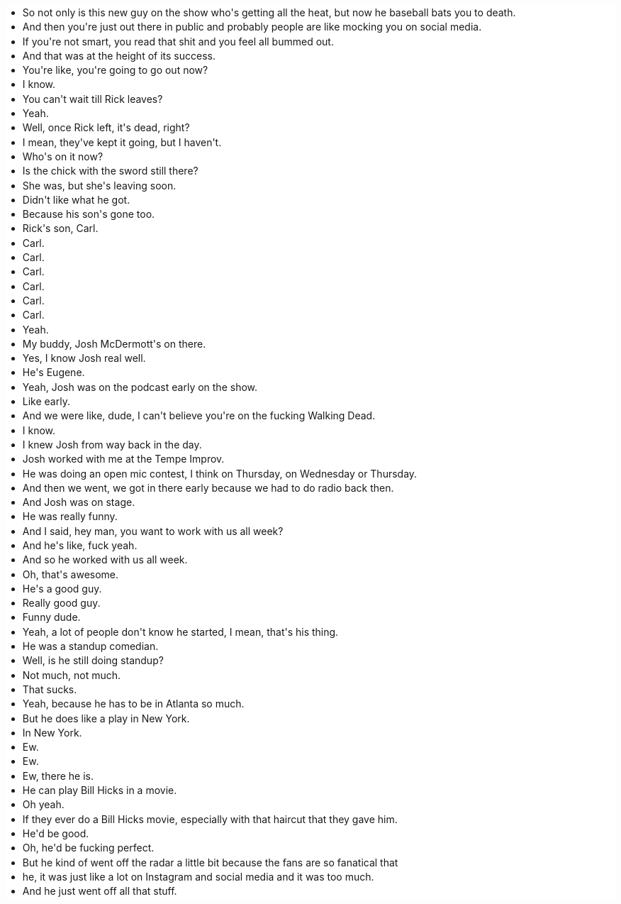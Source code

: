 *  So not only is this new guy on the show who's getting all the heat, but now he baseball bats you to death.
*  And then you're just out there in public and probably people are like mocking you on social media.
*  If you're not smart, you read that shit and you feel all bummed out.
*  And that was at the height of its success.
*  You're like, you're going to go out now?
*  I know.
*  You can't wait till Rick leaves?
*  Yeah.
*  Well, once Rick left, it's dead, right?
*  I mean, they've kept it going, but I haven't.
*  Who's on it now?
*  Is the chick with the sword still there?
*  She was, but she's leaving soon.
*  Didn't like what he got.
*  Because his son's gone too.
*  Rick's son, Carl.
*  Carl.
*  Carl.
*  Carl.
*  Carl.
*  Carl.
*  Carl.
*  Yeah.
*  My buddy, Josh McDermott's on there.
*  Yes, I know Josh real well.
*  He's Eugene.
*  Yeah, Josh was on the podcast early on the show.
*  Like early.
*  And we were like, dude, I can't believe you're on the fucking Walking Dead.
*  I know.
*  I knew Josh from way back in the day.
*  Josh worked with me at the Tempe Improv.
*  He was doing an open mic contest, I think on Thursday, on Wednesday or Thursday.
*  And then we went, we got in there early because we had to do radio back then.
*  And Josh was on stage.
*  He was really funny.
*  And I said, hey man, you want to work with us all week?
*  And he's like, fuck yeah.
*  And so he worked with us all week.
*  Oh, that's awesome.
*  He's a good guy.
*  Really good guy.
*  Funny dude.
*  Yeah, a lot of people don't know he started, I mean, that's his thing.
*  He was a standup comedian.
*  Well, is he still doing standup?
*  Not much, not much.
*  That sucks.
*  Yeah, because he has to be in Atlanta so much.
*  But he does like a play in New York.
*  In New York.
*  Ew.
*  Ew.
*  Ew, there he is.
*  He can play Bill Hicks in a movie.
*  Oh yeah.
*  If they ever do a Bill Hicks movie, especially with that haircut that they gave him.
*  He'd be good.
*  Oh, he'd be fucking perfect.
*  But he kind of went off the radar a little bit because the fans are so fanatical that
*  he, it was just like a lot on Instagram and social media and it was too much.
*  And he just went off all that stuff.